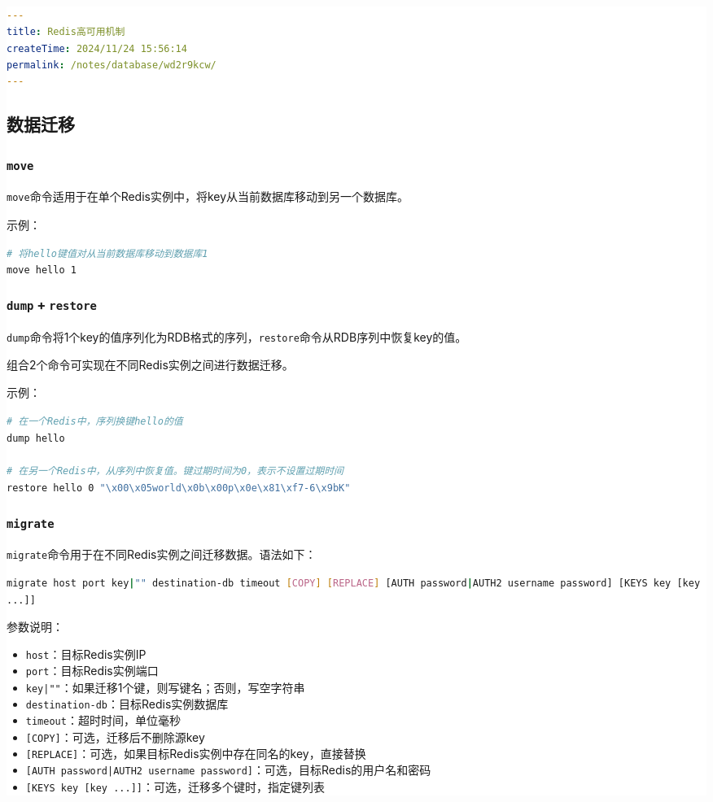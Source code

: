 ```yaml
---
title: Redis高可用机制
createTime: 2024/11/24 15:56:14
permalink: /notes/database/wd2r9kcw/
---
```

## 数据迁移

### `move`

`move`命令适用于在单个Redis实例中，将key从当前数据库移动到另一个数据库。

示例：

```sh
# 将hello键值对从当前数据库移动到数据库1
move hello 1
```

### `dump` + `restore`

`dump`命令将1个key的值序列化为RDB格式的序列，`restore`命令从RDB序列中恢复key的值。

组合2个命令可实现在不同Redis实例之间进行数据迁移。

示例：

```sh
# 在一个Redis中，序列换键hello的值
dump hello

# 在另一个Redis中，从序列中恢复值。键过期时间为0，表示不设置过期时间
restore hello 0 "\x00\x05world\x0b\x00p\x0e\x81\xf7-6\x9bK"
```

### `migrate`

`migrate`命令用于在不同Redis实例之间迁移数据。语法如下：

```sh
migrate host port key|"" destination-db timeout [COPY] [REPLACE] [AUTH password|AUTH2 username password] [KEYS key [key ...]]
```

参数说明：

- `host`：目标Redis实例IP
- `port`：目标Redis实例端口
- `key|""`：如果迁移1个键，则写键名；否则，写空字符串
- `destination-db`：目标Redis实例数据库
- `timeout`：超时时间，单位毫秒
- `[COPY]`：可选，迁移后不删除源key
- `[REPLACE]`：可选，如果目标Redis实例中存在同名的key，直接替换
- `[AUTH password|AUTH2 username password]`：可选，目标Redis的用户名和密码
- `[KEYS key [key ...]]`：可选，迁移多个键时，指定键列表
